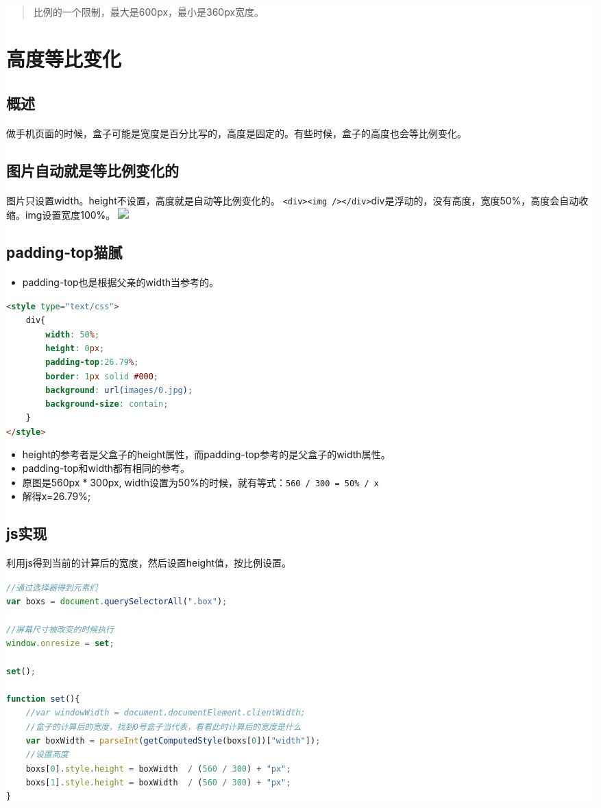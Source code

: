 > 比例的一个限制，最大是600px，最小是360px宽度。

# 高度等比变化

## 概述

做手机页面的时候，盒子可能是宽度是百分比写的，高度是固定的。有些时候，盒子的高度也会等比例变化。

## 图片自动就是等比例变化的

图片只设置width。height不设置，高度就是自动等比例变化的。
`<div><img /></div>`div是浮动的，没有高度，宽度50%，高度会自动收缩。img设置宽度100%。
![](http://ww1.sinaimg.cn/large/48356ef5ly1fzpqio0uoxj20cf084jrm.jpg)

## padding-top猫腻

- padding-top也是根据父亲的width当参考的。

```html
<style type="text/css">
    div{
        width: 50%;
        height: 0px;
        padding-top:26.79%;
        border: 1px solid #000;
        background: url(images/0.jpg);
        background-size: contain;
    }
</style>
```

- height的参考者是父盒子的height属性，而padding-top参考的是父盒子的width属性。
- padding-top和width都有相同的参考。
- 原图是560px * 300px, width设置为50%的时候，就有等式：`560 / 300 = 50% / x`
- 解得x=26.79%;

## js实现

利用js得到当前的计算后的宽度，然后设置height值，按比例设置。

```js
//通过选择器得到元素们
var boxs = document.querySelectorAll(".box");
 
//屏幕尺寸被改变的时候执行 
window.onresize = set;
 
set();
 
function set(){
    //var windowWidth = document.documentElement.clientWidth;
    //盒子的计算后的宽度，找到0号盒子当代表，看看此时计算后的宽度是什么
    var boxWidth = parseInt(getComputedStyle(boxs[0])["width"]);
    //设置高度
    boxs[0].style.height = boxWidth  / (560 / 300) + "px";
    boxs[1].style.height = boxWidth  / (560 / 300) + "px";
}
```
